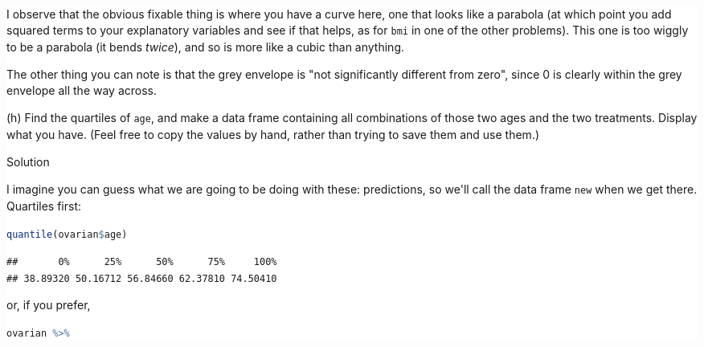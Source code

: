 I observe that the obvious fixable thing is where you have a curve
here, one that looks like a parabola (at which point you add squared
terms to your explanatory variables and see if that helps, as for
`bmi` in one of the other problems). This one
is too wiggly to be a parabola (it bends *twice*), and so is more
like a cubic than anything.

The other thing you can note is that the grey envelope is 
"not significantly different from zero", since 0 is clearly within the grey
envelope all the way across.




(h) Find the quartiles of `age`, and make a data frame
containing all combinations of those two ages and the two
treatments. Display what you have. (Feel free to copy the values by
hand, rather than trying to save them and use them.)


Solution


I imagine you can guess what we are going to be doing with these:
predictions, so we'll call the data frame `new` when we get
there. 
Quartiles first:

```r
quantile(ovarian$age)
```

```
##       0%      25%      50%      75%     100% 
## 38.89320 50.16712 56.84660 62.37810 74.50410
```

   

or, if you prefer,


```r
ovarian %>% 

